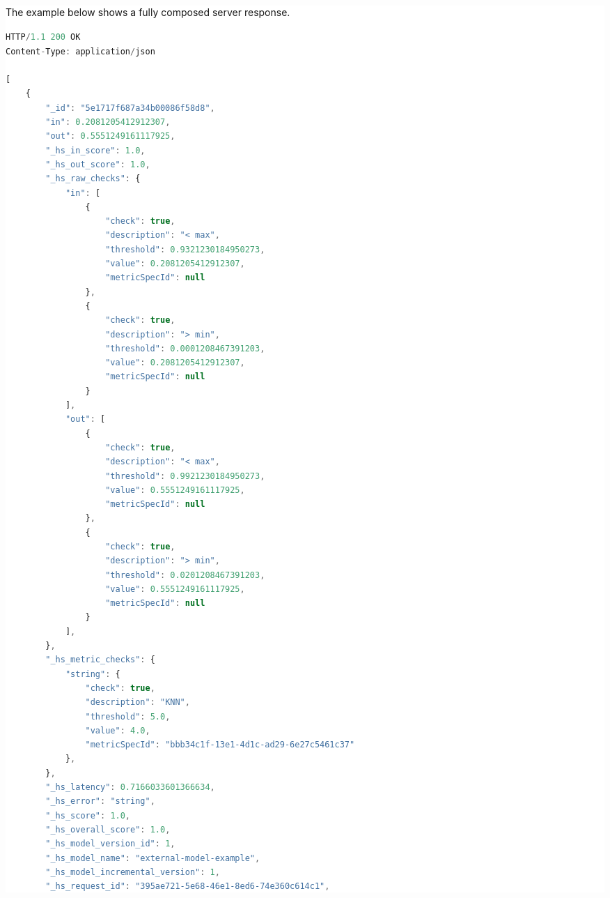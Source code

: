 The example below shows a fully composed server response.

```javascript
HTTP/1.1 200 OK
Content-Type: application/json

[
    {
        "_id": "5e1717f687a34b00086f58d8",
        "in": 0.2081205412912307,
        "out": 0.5551249161117925,
        "_hs_in_score": 1.0,
        "_hs_out_score": 1.0,
        "_hs_raw_checks": {
            "in": [
                {
                    "check": true,
                    "description": "< max",
                    "threshold": 0.9321230184950273,
                    "value": 0.2081205412912307,
                    "metricSpecId": null
                },
                {
                    "check": true,
                    "description": "> min",
                    "threshold": 0.0001208467391203,
                    "value": 0.2081205412912307,
                    "metricSpecId": null
                }
            ],
            "out": [
                {
                    "check": true,
                    "description": "< max",
                    "threshold": 0.9921230184950273,
                    "value": 0.5551249161117925,
                    "metricSpecId": null
                },
                {
                    "check": true,
                    "description": "> min",
                    "threshold": 0.0201208467391203,
                    "value": 0.5551249161117925,
                    "metricSpecId": null
                }
            ],
        },
        "_hs_metric_checks": {
            "string": {
                "check": true, 
                "description": "KNN", 
                "threshold": 5.0,
                "value": 4.0,
                "metricSpecId": "bbb34c1f-13e1-4d1c-ad29-6e27c5461c37"
            },
        },
        "_hs_latency": 0.7166033601366634,
        "_hs_error": "string",
        "_hs_score": 1.0,
        "_hs_overall_score": 1.0,
        "_hs_model_version_id": 1,
        "_hs_model_name": "external-model-example",
        "_hs_model_incremental_version": 1,
        "_hs_request_id": "395ae721-5e68-46e1-8ed6-74e360c614c1",
```